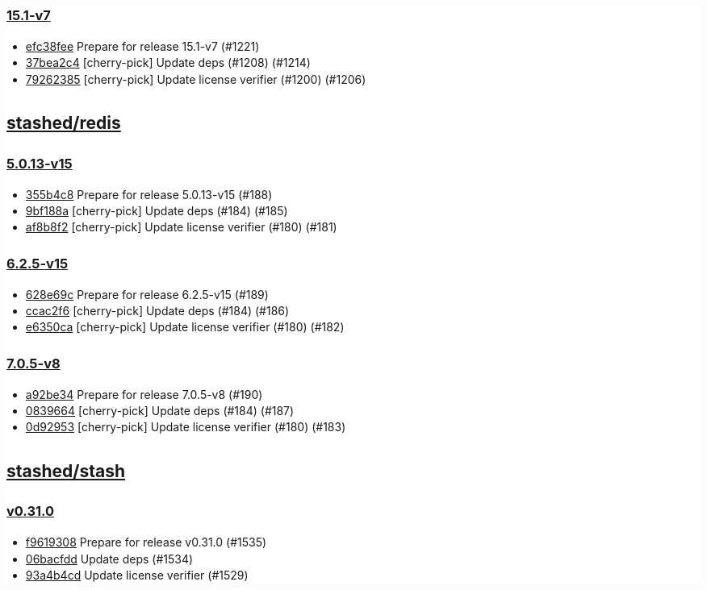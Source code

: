 
### [15.1-v7](https://github.com/stashed/postgres/releases/tag/15.1-v7)

- [efc38fee](https://github.com/stashed/postgres/commit/efc38fee) Prepare for release 15.1-v7 (#1221)
- [37bea2c4](https://github.com/stashed/postgres/commit/37bea2c4) [cherry-pick] Update deps (#1208) (#1214)
- [79262385](https://github.com/stashed/postgres/commit/79262385) [cherry-pick] Update license verifier (#1200) (#1206)



## [stashed/redis](https://github.com/stashed/redis)

### [5.0.13-v15](https://github.com/stashed/redis/releases/tag/5.0.13-v15)

- [355b4c8](https://github.com/stashed/redis/commit/355b4c8) Prepare for release 5.0.13-v15 (#188)
- [9bf188a](https://github.com/stashed/redis/commit/9bf188a) [cherry-pick] Update deps (#184) (#185)
- [af8b8f2](https://github.com/stashed/redis/commit/af8b8f2) [cherry-pick] Update license verifier (#180) (#181)


### [6.2.5-v15](https://github.com/stashed/redis/releases/tag/6.2.5-v15)

- [628e69c](https://github.com/stashed/redis/commit/628e69c) Prepare for release 6.2.5-v15 (#189)
- [ccac2f6](https://github.com/stashed/redis/commit/ccac2f6) [cherry-pick] Update deps (#184) (#186)
- [e6350ca](https://github.com/stashed/redis/commit/e6350ca) [cherry-pick] Update license verifier (#180) (#182)


### [7.0.5-v8](https://github.com/stashed/redis/releases/tag/7.0.5-v8)

- [a92be34](https://github.com/stashed/redis/commit/a92be34) Prepare for release 7.0.5-v8 (#190)
- [0839664](https://github.com/stashed/redis/commit/0839664) [cherry-pick] Update deps (#184) (#187)
- [0d92953](https://github.com/stashed/redis/commit/0d92953) [cherry-pick] Update license verifier (#180) (#183)



## [stashed/stash](https://github.com/stashed/stash)

### [v0.31.0](https://github.com/stashed/stash/releases/tag/v0.31.0)

- [f9619308](https://github.com/stashed/stash/commit/f96193085) Prepare for release v0.31.0 (#1535)
- [06bacfdd](https://github.com/stashed/stash/commit/06bacfddb) Update deps (#1534)
- [93a4b4cd](https://github.com/stashed/stash/commit/93a4b4cd4) Update license verifier (#1529)

